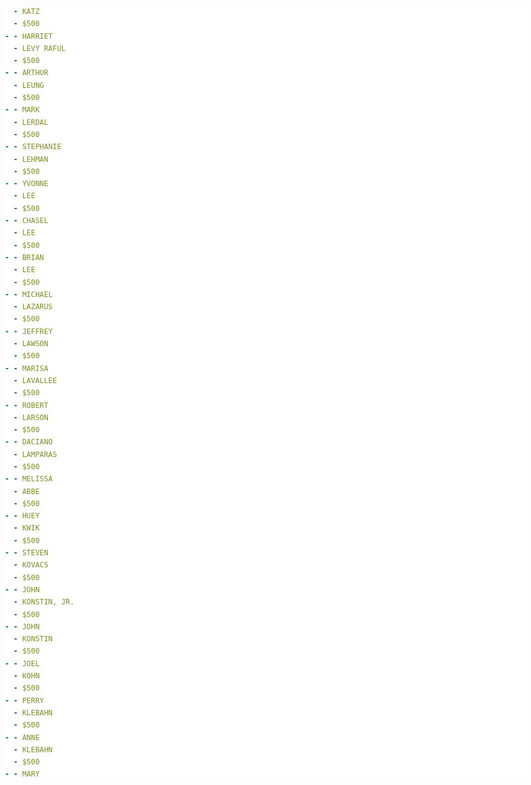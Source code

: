 ```yaml
  - KATZ
  - $500
- - HARRIET
  - LEVY RAFUL
  - $500
- - ARTHUR
  - LEUNG
  - $500
- - MARK
  - LERDAL
  - $500
- - STEPHANIE
  - LEHMAN
  - $500
- - YVONNE
  - LEE
  - $500
- - CHASEL
  - LEE
  - $500
- - BRIAN
  - LEE
  - $500
- - MICHAEL
  - LAZARUS
  - $500
- - JEFFREY
  - LAWSON
  - $500
- - MARISA
  - LAVALLEE
  - $500
- - ROBERT
  - LARSON
  - $500
- - DACIANO
  - LAMPARAS
  - $500
- - MELISSA
  - ABBE
  - $500
- - HUEY
  - KWIK
  - $500
- - STEVEN
  - KOVACS
  - $500
- - JOHN
  - KONSTIN, JR.
  - $500
- - JOHN
  - KONSTIN
  - $500
- - JOEL
  - KOHN
  - $500
- - PERRY
  - KLEBAHN
  - $500
- - ANNE
  - KLEBAHN
  - $500
- - MARY
```